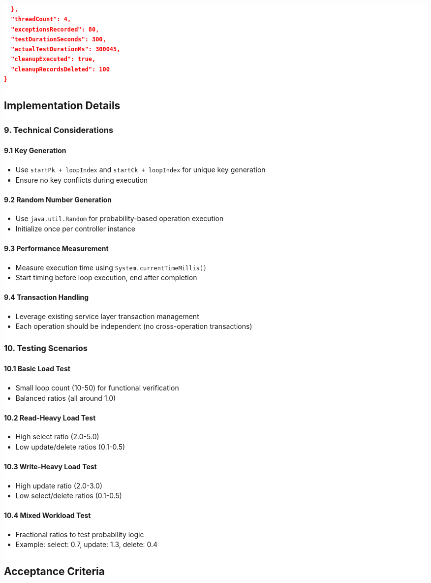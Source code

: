 ```json
  },
  "threadCount": 4,
  "exceptionsRecorded": 80,
  "testDurationSeconds": 300,
  "actualTestDurationMs": 300045,
  "cleanupExecuted": true,
  "cleanupRecordsDeleted": 100
}
```

## Implementation Details

### 9. Technical Considerations

#### 9.1 Key Generation
- Use `startPk + loopIndex` and `startCk + loopIndex` for unique key generation
- Ensure no key conflicts during execution

#### 9.2 Random Number Generation
- Use `java.util.Random` for probability-based operation execution
- Initialize once per controller instance

#### 9.3 Performance Measurement
- Measure execution time using `System.currentTimeMillis()`
- Start timing before loop execution, end after completion

#### 9.4 Transaction Handling
- Leverage existing service layer transaction management
- Each operation should be independent (no cross-operation transactions)

### 10. Testing Scenarios

#### 10.1 Basic Load Test
- Small loop count (10-50) for functional verification
- Balanced ratios (all around 1.0)

#### 10.2 Read-Heavy Load Test
- High select ratio (2.0-5.0)
- Low update/delete ratios (0.1-0.5)

#### 10.3 Write-Heavy Load Test
- High update ratio (2.0-3.0)
- Low select/delete ratios (0.1-0.5)

#### 10.4 Mixed Workload Test
- Fractional ratios to test probability logic
- Example: select: 0.7, update: 1.3, delete: 0.4

## Acceptance Criteria
